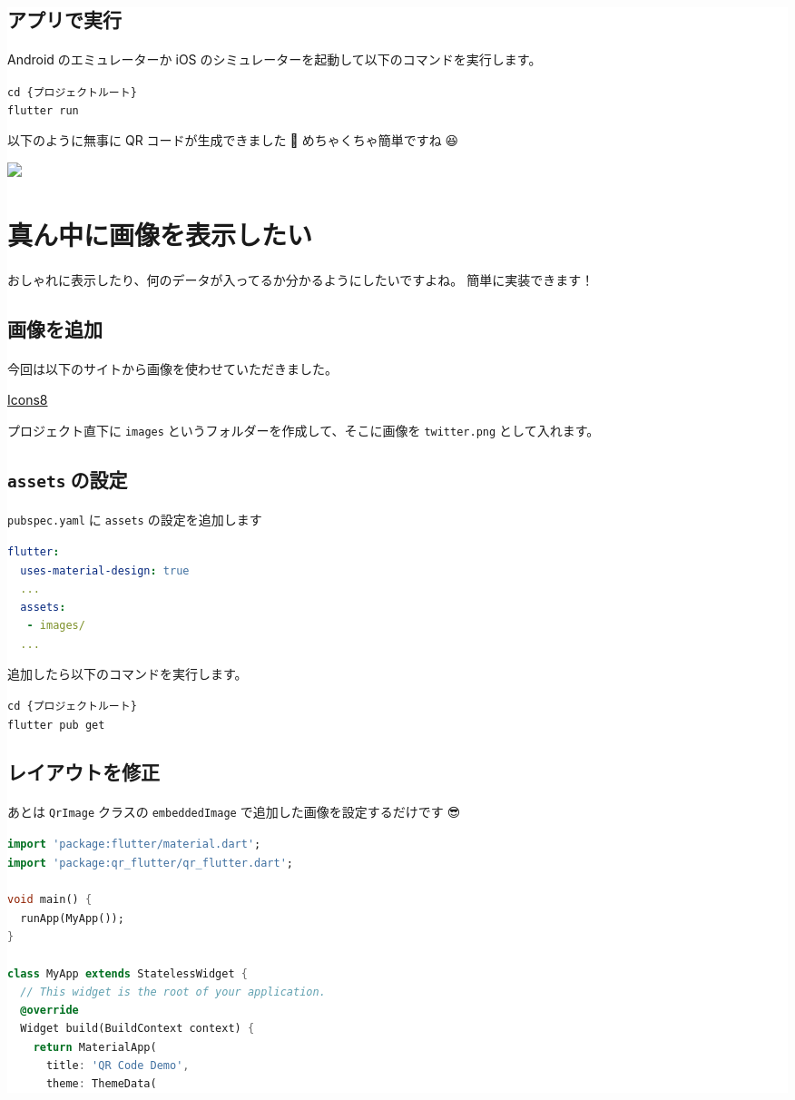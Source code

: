 ## アプリで実行

Android のエミュレーターか iOS のシミュレーターを起動して以下のコマンドを実行します。

```
cd {プロジェクトルート}
flutter run
```

以下のように無事に QR コードが生成できました :tada:
めちゃくちゃ簡単ですね :laughing:

<img src="https://qiita-image-store.s3.ap-northeast-1.amazonaws.com/0/165251/47ef339b-5cf7-04e0-2eda-32036cd12106.png" width="320">

# 真ん中に画像を表示したい

おしゃれに表示したり、何のデータが入ってるか分かるようにしたいですよね。
簡単に実装できます！

## 画像を追加

今回は以下のサイトから画像を使わせていただきました。

[Icons8](https://icons8.com/icons/set/twitter)

プロジェクト直下に `images` というフォルダーを作成して、そこに画像を `twitter.png` として入れます。

## `assets` の設定

 `pubspec.yaml` に `assets` の設定を追加します

```yaml
flutter:
  uses-material-design: true
  ...
  assets:
   - images/
  ...
```

追加したら以下のコマンドを実行します。

```
cd {プロジェクトルート}
flutter pub get
```

## レイアウトを修正

あとは `QrImage` クラスの `embeddedImage` で追加した画像を設定するだけです :sunglasses: 

```dart:main.dart
import 'package:flutter/material.dart';
import 'package:qr_flutter/qr_flutter.dart';

void main() {
  runApp(MyApp());
}

class MyApp extends StatelessWidget {
  // This widget is the root of your application.
  @override
  Widget build(BuildContext context) {
    return MaterialApp(
      title: 'QR Code Demo',
      theme: ThemeData(
```